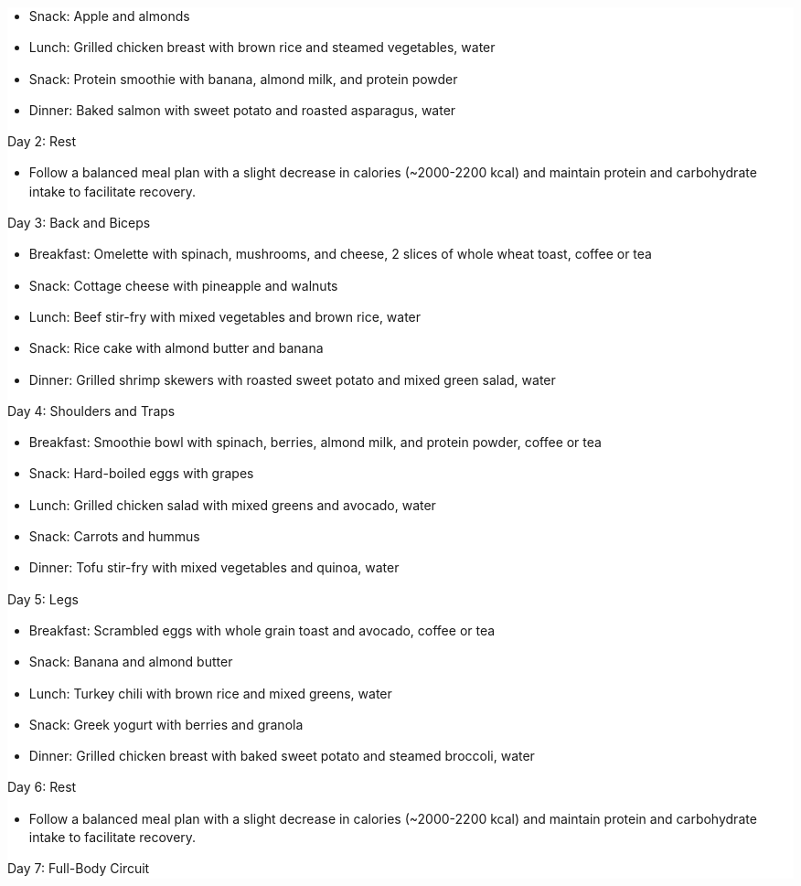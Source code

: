 - Snack: Apple and almonds

- Lunch: Grilled chicken breast with brown rice and steamed vegetables, water

- Snack: Protein smoothie with banana, almond milk, and protein powder

- Dinner: Baked salmon with sweet potato and roasted asparagus, water



Day 2: Rest

- Follow a balanced meal plan with a slight decrease in calories (~2000-2200 kcal) and maintain protein and carbohydrate intake to facilitate recovery.



Day 3: Back and Biceps

- Breakfast: Omelette with spinach, mushrooms, and cheese, 2 slices of whole wheat toast, coffee or tea

- Snack: Cottage cheese with pineapple and walnuts

- Lunch: Beef stir-fry with mixed vegetables and brown rice, water

- Snack: Rice cake with almond butter and banana

- Dinner: Grilled shrimp skewers with roasted sweet potato and mixed green salad, water



Day 4: Shoulders and Traps

- Breakfast: Smoothie bowl with spinach, berries, almond milk, and protein powder, coffee or tea

- Snack: Hard-boiled eggs with grapes

- Lunch: Grilled chicken salad with mixed greens and avocado, water

- Snack: Carrots and hummus

- Dinner: Tofu stir-fry with mixed vegetables and quinoa, water



Day 5: Legs

- Breakfast: Scrambled eggs with whole grain toast and avocado, coffee or tea

- Snack: Banana and almond butter

- Lunch: Turkey chili with brown rice and mixed greens, water

- Snack: Greek yogurt with berries and granola

- Dinner: Grilled chicken breast with baked sweet potato and steamed broccoli, water



Day 6: Rest

- Follow a balanced meal plan with a slight decrease in calories (~2000-2200 kcal) and maintain protein and carbohydrate intake to facilitate recovery.



Day 7: Full-Body Circuit
